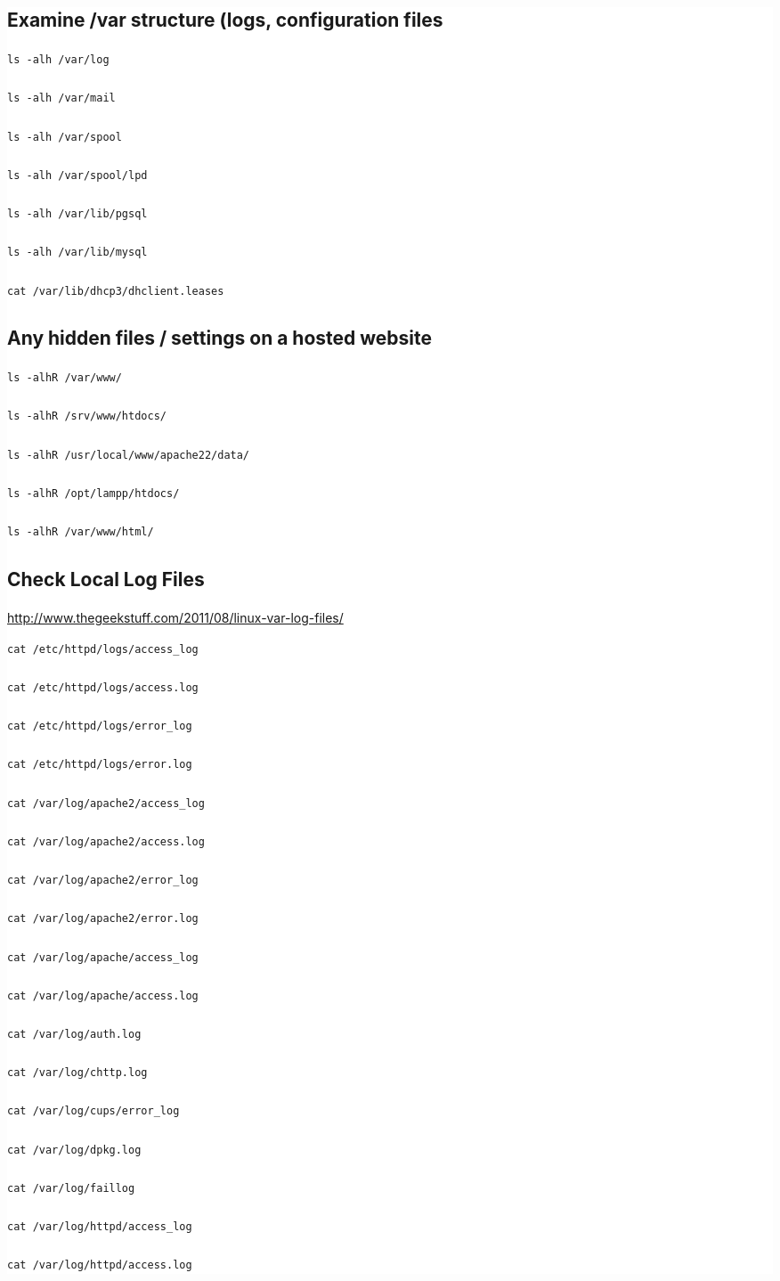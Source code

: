 ## Examine /var structure (logs, configuration files
    ls -alh /var/log
###
    ls -alh /var/mail
###
    ls -alh /var/spool
###
    ls -alh /var/spool/lpd 
###
    ls -alh /var/lib/pgsql
###
    ls -alh /var/lib/mysql
###
    cat /var/lib/dhcp3/dhclient.leases

## Any hidden files / settings on a hosted website
    ls -alhR /var/www/
###
    ls -alhR /srv/www/htdocs/ 
###
    ls -alhR /usr/local/www/apache22/data/
###
    ls -alhR /opt/lampp/htdocs/ 
###
    ls -alhR /var/www/html/

## Check Local Log Files
http://www.thegeekstuff.com/2011/08/linux-var-log-files/
    
    cat /etc/httpd/logs/access_log
###
    cat /etc/httpd/logs/access.log
###
    cat /etc/httpd/logs/error_log
###
    cat /etc/httpd/logs/error.log
###
    cat /var/log/apache2/access_log
###
    cat /var/log/apache2/access.log
###
    cat /var/log/apache2/error_log
###
    cat /var/log/apache2/error.log
###
    cat /var/log/apache/access_log
###
    cat /var/log/apache/access.log
###
    cat /var/log/auth.log
###
    cat /var/log/chttp.log
### 
    cat /var/log/cups/error_log
###
    cat /var/log/dpkg.log
###
    cat /var/log/faillog
### 
    cat /var/log/httpd/access_log
###
    cat /var/log/httpd/access.log